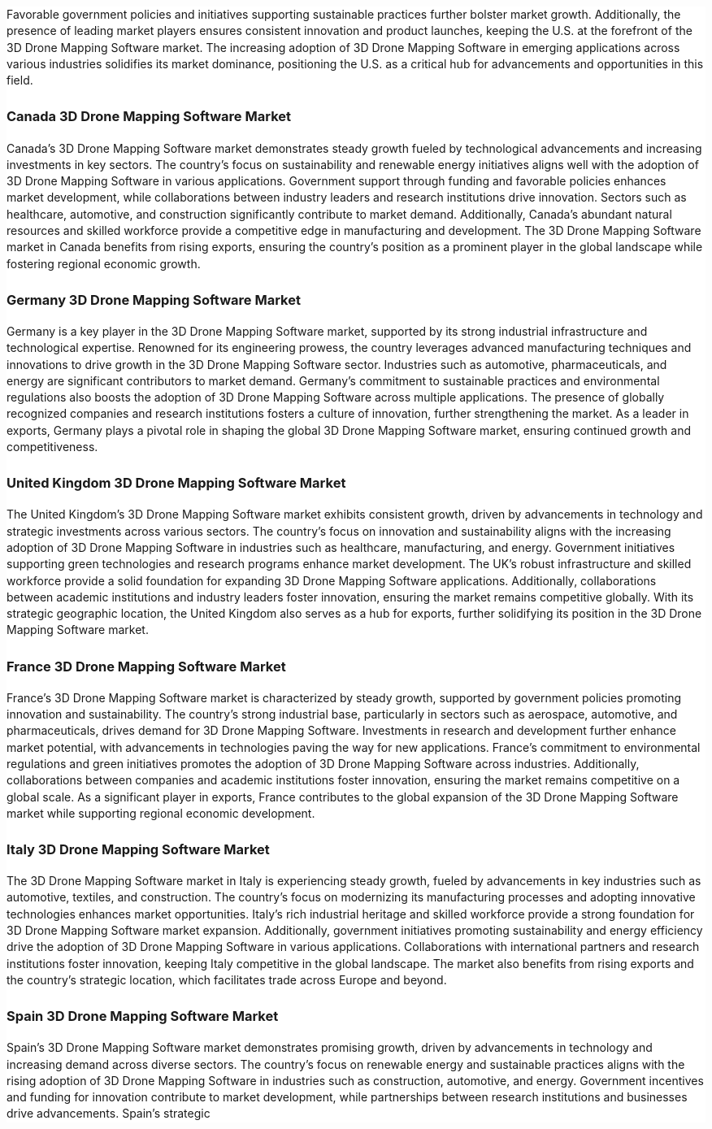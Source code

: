 Favorable government policies and initiatives supporting sustainable practices further bolster market growth. Additionally, the presence of leading market players ensures consistent innovation and product launches, keeping the U.S. at the forefront of the 3D Drone Mapping Software market. The increasing adoption of 3D Drone Mapping Software in emerging applications across various industries solidifies its market dominance, positioning the U.S. as a critical hub for advancements and opportunities in this field.</p><h3>Canada 3D Drone Mapping Software Market</h3><p>Canada&rsquo;s 3D Drone Mapping Software market demonstrates steady growth fueled by technological advancements and increasing investments in key sectors. The country&rsquo;s focus on sustainability and renewable energy initiatives aligns well with the adoption of 3D Drone Mapping Software in various applications. Government support through funding and favorable policies enhances market development, while collaborations between industry leaders and research institutions drive innovation. Sectors such as healthcare, automotive, and construction significantly contribute to market demand. Additionally, Canada&rsquo;s abundant natural resources and skilled workforce provide a competitive edge in manufacturing and development. The 3D Drone Mapping Software market in Canada benefits from rising exports, ensuring the country&rsquo;s position as a prominent player in the global landscape while fostering regional economic growth.</p><h3>Germany 3D Drone Mapping Software Market</h3><p>Germany is a key player in the 3D Drone Mapping Software market, supported by its strong industrial infrastructure and technological expertise. Renowned for its engineering prowess, the country leverages advanced manufacturing techniques and innovations to drive growth in the 3D Drone Mapping Software sector. Industries such as automotive, pharmaceuticals, and energy are significant contributors to market demand. Germany&rsquo;s commitment to sustainable practices and environmental regulations also boosts the adoption of 3D Drone Mapping Software across multiple applications. The presence of globally recognized companies and research institutions fosters a culture of innovation, further strengthening the market. As a leader in exports, Germany plays a pivotal role in shaping the global 3D Drone Mapping Software market, ensuring continued growth and competitiveness.</p><h3>United Kingdom 3D Drone Mapping Software Market</h3><p>The United Kingdom&rsquo;s 3D Drone Mapping Software market exhibits consistent growth, driven by advancements in technology and strategic investments across various sectors. The country&rsquo;s focus on innovation and sustainability aligns with the increasing adoption of 3D Drone Mapping Software in industries such as healthcare, manufacturing, and energy. Government initiatives supporting green technologies and research programs enhance market development. The UK&rsquo;s robust infrastructure and skilled workforce provide a solid foundation for expanding 3D Drone Mapping Software applications. Additionally, collaborations between academic institutions and industry leaders foster innovation, ensuring the market remains competitive globally. With its strategic geographic location, the United Kingdom also serves as a hub for exports, further solidifying its position in the 3D Drone Mapping Software market.</p><h3>France 3D Drone Mapping Software Market</h3><p>France&rsquo;s 3D Drone Mapping Software market is characterized by steady growth, supported by government policies promoting innovation and sustainability. The country&rsquo;s strong industrial base, particularly in sectors such as aerospace, automotive, and pharmaceuticals, drives demand for 3D Drone Mapping Software. Investments in research and development further enhance market potential, with advancements in technologies paving the way for new applications. France&rsquo;s commitment to environmental regulations and green initiatives promotes the adoption of 3D Drone Mapping Software across industries. Additionally, collaborations between companies and academic institutions foster innovation, ensuring the market remains competitive on a global scale. As a significant player in exports, France contributes to the global expansion of the 3D Drone Mapping Software market while supporting regional economic development.</p><h3>Italy 3D Drone Mapping Software Market</h3><p>The 3D Drone Mapping Software market in Italy is experiencing steady growth, fueled by advancements in key industries such as automotive, textiles, and construction. The country&rsquo;s focus on modernizing its manufacturing processes and adopting innovative technologies enhances market opportunities. Italy&rsquo;s rich industrial heritage and skilled workforce provide a strong foundation for 3D Drone Mapping Software market expansion. Additionally, government initiatives promoting sustainability and energy efficiency drive the adoption of 3D Drone Mapping Software in various applications. Collaborations with international partners and research institutions foster innovation, keeping Italy competitive in the global landscape. The market also benefits from rising exports and the country&rsquo;s strategic location, which facilitates trade across Europe and beyond.</p><h3>Spain 3D Drone Mapping Software Market</h3><p>Spain&rsquo;s 3D Drone Mapping Software market demonstrates promising growth, driven by advancements in technology and increasing demand across diverse sectors. The country&rsquo;s focus on renewable energy and sustainable practices aligns with the rising adoption of 3D Drone Mapping Software in industries such as construction, automotive, and energy. Government incentives and funding for innovation contribute to market development, while partnerships between research institutions and businesses drive advancements. Spain&rsquo;s strategic